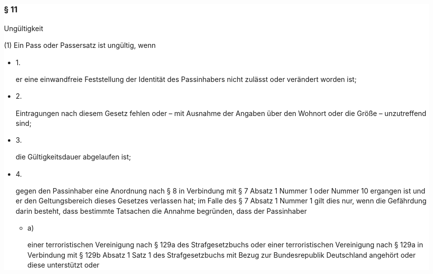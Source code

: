 </div>

</div>

<span id="BJNR105370986BJNE001404130.html"></span>

### § 11  
Ungültigkeit

<div>

<div class="jnhtml">

<div>

<div class="jurAbsatz">

(1) Ein Pass oder Passersatz ist ungültig, wenn

  - 1\.
    
    <div style="">
    
    er eine einwandfreie Feststellung der Identität des Passinhabers
    nicht zulässt oder verändert worden ist;
    
    </div>

  - 2\.
    
    <div style="">
    
    Eintragungen nach diesem Gesetz fehlen oder – mit Ausnahme der
    Angaben über den Wohnort oder die Größe – unzutreffend sind;
    
    </div>

  - 3\.
    
    <div style="">
    
    die Gültigkeitsdauer abgelaufen ist;
    
    </div>

  - 4\.
    
    <div style="">
    
    gegen den Passinhaber eine Anordnung nach § 8 in Verbindung mit § 7
    Absatz 1 Nummer 1 oder Nummer 10 ergangen ist und er den
    Geltungsbereich dieses Gesetzes verlassen hat; im Falle des § 7
    Absatz 1 Nummer 1 gilt dies nur, wenn die Gefährdung darin besteht,
    dass bestimmte Tatsachen die Annahme begründen, dass der Passinhaber
    
      - a)
        
        <div style="">
        
        einer terroristischen Vereinigung nach § 129a des
        Strafgesetzbuchs oder einer terroristischen Vereinigung nach §
        129a in Verbindung mit § 129b Absatz 1 Satz 1 des
        Strafgesetzbuchs mit Bezug zur Bundesrepublik Deutschland
        angehört oder diese unterstützt oder
        